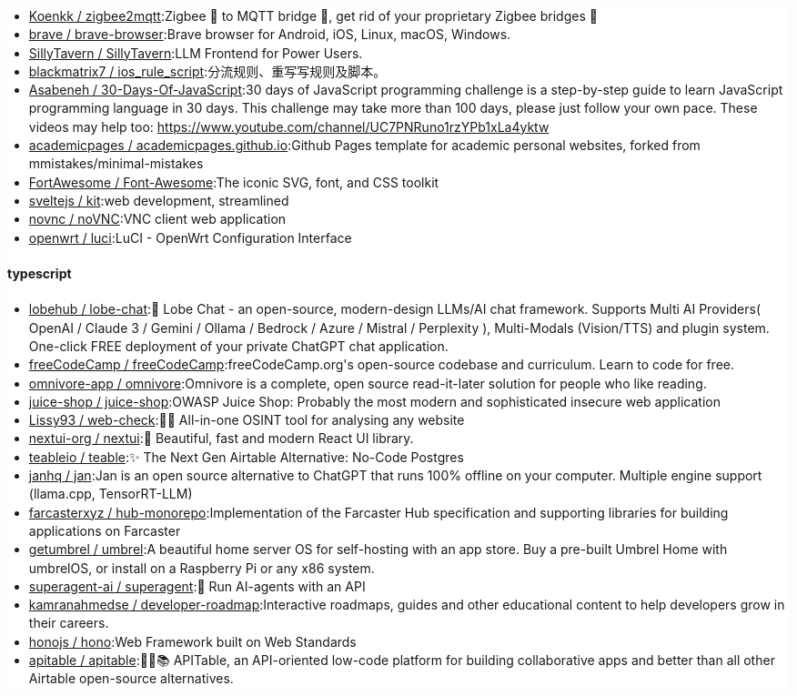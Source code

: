 * [Koenkk / zigbee2mqtt](https://github.com/Koenkk/zigbee2mqtt):Zigbee 🐝 to MQTT bridge 🌉, get rid of your proprietary Zigbee bridges 🔨
* [brave / brave-browser](https://github.com/brave/brave-browser):Brave browser for Android, iOS, Linux, macOS, Windows.
* [SillyTavern / SillyTavern](https://github.com/SillyTavern/SillyTavern):LLM Frontend for Power Users.
* [blackmatrix7 / ios_rule_script](https://github.com/blackmatrix7/ios_rule_script):分流规则、重写写规则及脚本。
* [Asabeneh / 30-Days-Of-JavaScript](https://github.com/Asabeneh/30-Days-Of-JavaScript):30 days of JavaScript programming challenge is a step-by-step guide to learn JavaScript programming language in 30 days. This challenge may take more than 100 days, please just follow your own pace. These videos may help too: https://www.youtube.com/channel/UC7PNRuno1rzYPb1xLa4yktw
* [academicpages / academicpages.github.io](https://github.com/academicpages/academicpages.github.io):Github Pages template for academic personal websites, forked from mmistakes/minimal-mistakes
* [FortAwesome / Font-Awesome](https://github.com/FortAwesome/Font-Awesome):The iconic SVG, font, and CSS toolkit
* [sveltejs / kit](https://github.com/sveltejs/kit):web development, streamlined
* [novnc / noVNC](https://github.com/novnc/noVNC):VNC client web application
* [openwrt / luci](https://github.com/openwrt/luci):LuCI - OpenWrt Configuration Interface

#### typescript
* [lobehub / lobe-chat](https://github.com/lobehub/lobe-chat):🤯 Lobe Chat - an open-source, modern-design LLMs/AI chat framework. Supports Multi AI Providers( OpenAI / Claude 3 / Gemini / Ollama / Bedrock / Azure / Mistral / Perplexity ), Multi-Modals (Vision/TTS) and plugin system. One-click FREE deployment of your private ChatGPT chat application.
* [freeCodeCamp / freeCodeCamp](https://github.com/freeCodeCamp/freeCodeCamp):freeCodeCamp.org's open-source codebase and curriculum. Learn to code for free.
* [omnivore-app / omnivore](https://github.com/omnivore-app/omnivore):Omnivore is a complete, open source read-it-later solution for people who like reading.
* [juice-shop / juice-shop](https://github.com/juice-shop/juice-shop):OWASP Juice Shop: Probably the most modern and sophisticated insecure web application
* [Lissy93 / web-check](https://github.com/Lissy93/web-check):🕵️‍♂️ All-in-one OSINT tool for analysing any website
* [nextui-org / nextui](https://github.com/nextui-org/nextui):🚀 Beautiful, fast and modern React UI library.
* [teableio / teable](https://github.com/teableio/teable):✨ The Next Gen Airtable Alternative: No-Code Postgres
* [janhq / jan](https://github.com/janhq/jan):Jan is an open source alternative to ChatGPT that runs 100% offline on your computer. Multiple engine support (llama.cpp, TensorRT-LLM)
* [farcasterxyz / hub-monorepo](https://github.com/farcasterxyz/hub-monorepo):Implementation of the Farcaster Hub specification and supporting libraries for building applications on Farcaster
* [getumbrel / umbrel](https://github.com/getumbrel/umbrel):A beautiful home server OS for self-hosting with an app store. Buy a pre-built Umbrel Home with umbrelOS, or install on a Raspberry Pi or any x86 system.
* [superagent-ai / superagent](https://github.com/superagent-ai/superagent):🥷 Run AI-agents with an API
* [kamranahmedse / developer-roadmap](https://github.com/kamranahmedse/developer-roadmap):Interactive roadmaps, guides and other educational content to help developers grow in their careers.
* [honojs / hono](https://github.com/honojs/hono):Web Framework built on Web Standards
* [apitable / apitable](https://github.com/apitable/apitable):🚀🎉📚 APITable, an API-oriented low-code platform for building collaborative apps and better than all other Airtable open-source alternatives.
